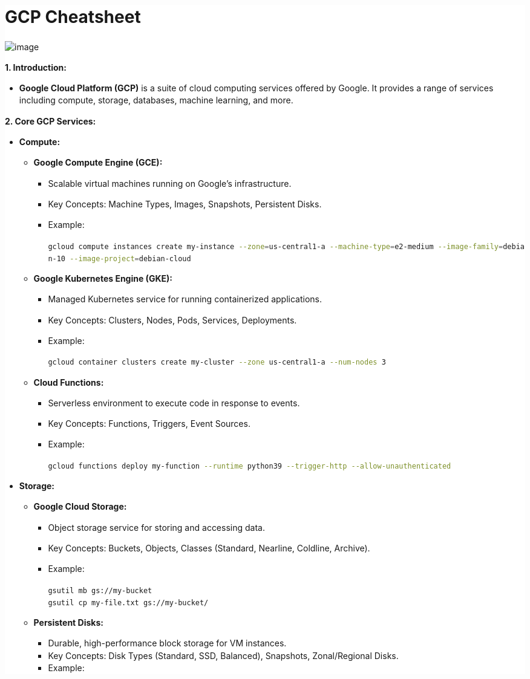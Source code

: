 # GCP Cheatsheet

![image](https://github.com/user-attachments/assets/f8823048-1b42-4da6-a2a7-3ec3074e0471)

**1. Introduction:**

- **Google Cloud Platform (GCP)** is a suite of cloud computing services offered by Google. It provides a range of services including compute, storage, databases, machine learning, and more.

**2. Core GCP Services:**

- **Compute:**
  - **Google Compute Engine (GCE):**
    - Scalable virtual machines running on Google’s infrastructure.
    - Key Concepts: Machine Types, Images, Snapshots, Persistent Disks.
    - Example:

      ```bash
      gcloud compute instances create my-instance --zone=us-central1-a --machine-type=e2-medium --image-family=debian-10 --image-project=debian-cloud
      ```

  - **Google Kubernetes Engine (GKE):**
    - Managed Kubernetes service for running containerized applications.
    - Key Concepts: Clusters, Nodes, Pods, Services, Deployments.
    - Example:

      ```bash
      gcloud container clusters create my-cluster --zone us-central1-a --num-nodes 3
      ```

  - **Cloud Functions:**
    - Serverless environment to execute code in response to events.
    - Key Concepts: Functions, Triggers, Event Sources.
    - Example:

      ```bash
      gcloud functions deploy my-function --runtime python39 --trigger-http --allow-unauthenticated
      ```

- **Storage:**
  - **Google Cloud Storage:**
    - Object storage service for storing and accessing data.
    - Key Concepts: Buckets, Objects, Classes (Standard, Nearline, Coldline, Archive).
    - Example:

      ```bash
      gsutil mb gs://my-bucket
      gsutil cp my-file.txt gs://my-bucket/
      ```

  - **Persistent Disks:**
    - Durable, high-performance block storage for VM instances.
    - Key Concepts: Disk Types (Standard, SSD, Balanced), Snapshots, Zonal/Regional Disks.
    - Example:
